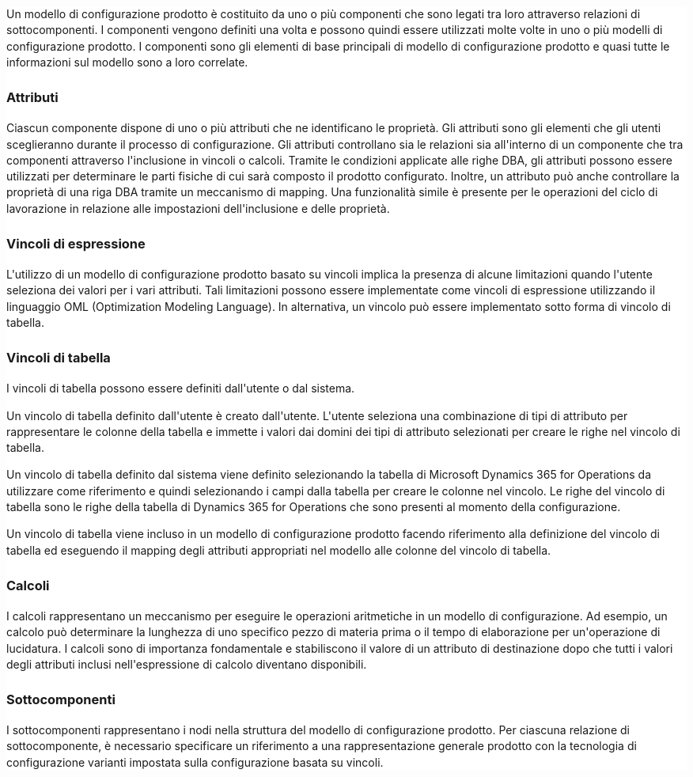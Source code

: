 Un modello di configurazione prodotto è costituito da uno o più componenti che sono legati tra loro attraverso relazioni di sottocomponenti. I componenti vengono definiti una volta e possono quindi essere utilizzati molte volte in uno o più modelli di configurazione prodotto. I componenti sono gli elementi di base principali di modello di configurazione prodotto e quasi tutte le informazioni sul modello sono a loro correlate.

### <a name="attributes"></a>Attributi

Ciascun componente dispone di uno o più attributi che ne identificano le proprietà. Gli attributi sono gli elementi che gli utenti sceglieranno durante il processo di configurazione. Gli attributi controllano sia le relazioni sia all'interno di un componente che tra componenti attraverso l'inclusione in vincoli o calcoli. Tramite le condizioni applicate alle righe DBA, gli attributi possono essere utilizzati per determinare le parti fisiche di cui sarà composto il prodotto configurato. Inoltre, un attributo può anche controllare la proprietà di una riga DBA tramite un meccanismo di mapping. Una funzionalità simile è presente per le operazioni del ciclo di lavorazione in relazione alle impostazioni dell'inclusione e delle proprietà.

### <a name="expression-constraints"></a>Vincoli di espressione

L'utilizzo di un modello di configurazione prodotto basato su vincoli implica la presenza di alcune limitazioni quando l'utente seleziona dei valori per i vari attributi. Tali limitazioni possono essere implementate come vincoli di espressione utilizzando il linguaggio OML (Optimization Modeling Language). In alternativa, un vincolo può essere implementato sotto forma di vincolo di tabella.

### <a name="table-constraints"></a>Vincoli di tabella

I vincoli di tabella possono essere definiti dall'utente o dal sistema.  

Un vincolo di tabella definito dall'utente è creato dall'utente. L'utente seleziona una combinazione di tipi di attributo per rappresentare le colonne della tabella e immette i valori dai domini dei tipi di attributo selezionati per creare le righe nel vincolo di tabella.  

Un vincolo di tabella definito dal sistema viene definito selezionando la tabella di Microsoft Dynamics 365 for Operations da utilizzare come riferimento e quindi selezionando i campi dalla tabella per creare le colonne nel vincolo. Le righe del vincolo di tabella sono le righe della tabella di Dynamics 365 for Operations che sono presenti al momento della configurazione.  

Un vincolo di tabella viene incluso in un modello di configurazione prodotto facendo riferimento alla definizione del vincolo di tabella ed eseguendo il mapping degli attributi appropriati nel modello alle colonne del vincolo di tabella.

### <a name="calculations"></a>Calcoli

I calcoli rappresentano un meccanismo per eseguire le operazioni aritmetiche in un modello di configurazione. Ad esempio, un calcolo può determinare la lunghezza di uno specifico pezzo di materia prima o il tempo di elaborazione per un'operazione di lucidatura. I calcoli sono di importanza fondamentale e stabiliscono il valore di un attributo di destinazione dopo che tutti i valori degli attributi inclusi nell'espressione di calcolo diventano disponibili.

### <a name="subcomponents"></a>Sottocomponenti

I sottocomponenti rappresentano i nodi nella struttura del modello di configurazione prodotto. Per ciascuna relazione di sottocomponente, è necessario specificare un riferimento a una rappresentazione generale prodotto con la tecnologia di configurazione varianti impostata sulla configurazione basata su vincoli.
